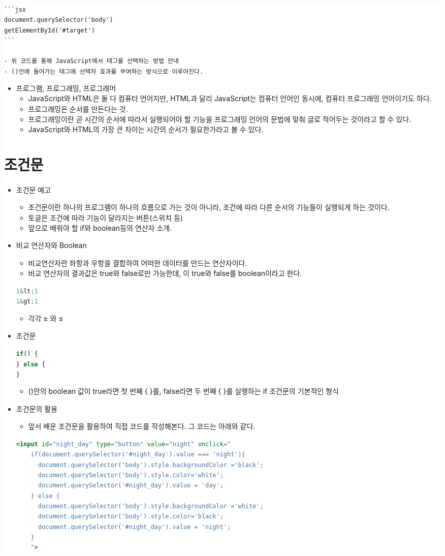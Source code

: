     ```jsx
    document.querySelector('body')
    getElementById('#target')
    ```
    
    - 위 코드를 통해 JavaScript에서 태그를 선택하는 방법 안내
    - ()안에 들어가는 태그에 선택자 효과를 부여하는 방식으로 이루어진다.
- 프로그램, 프로그래밍, 프로그래머
    - JavaScript와 HTML은 둘 다 컴퓨터 언어지만, HTML과 달리 JavaScript는 컴퓨터 언어인 동시에, 컴퓨터 프로그래밍 언어이기도 하다.
    - 프로그래밍은 순서를 만든다는 것.
    - 프로그래밍이란 곧 시간의 순서에 따라서 실행되어야 할 기능을 프로그래밍 언어의 문법에 맞춰 글로 적어두는 것이라고 할 수 있다.
    - JavaScript와 HTML의 가장 큰 차이는 시간의 순서가 필요한가라고 볼 수 있다.

# 조건문

- 조건문 예고
    - 조건문이란 하나의 프로그램이 하나의 흐름으로 가는 것이 아니라, 조건에 따라 다른 순서의 기능들이 실행되게 하는 것이다.
    - 토글은 조건에 따라 기능이 달라지는 버튼(스위치 등)
    - 앞으로 배워야 할 if와 boolean등의 연산자 소개.
- 비교 연산자와 Boolean
    - 비교연산자란 좌항과 우항을 결합하여 어떠한 데이터를 만드는 연산자이다.
    - 비교 연산자의 결과값은 true와 false로만 가능한데, 이 true와 false를 boolean이라고 한다.
    
    ```jsx
    1&lt;1
    1&gt;1
    ```
    
    - 각각 ≥ 와 ≤
- 조건문
    
    ```jsx
    if() {
    } else {
    }
    ```
    
    - ()안의 boolean 값이 true라면 첫 번째 { }를, false라면 두 번째 { }를 실행하는 if 조건문의 기본적인 형식
- 조건문의 활용
    - 앞서 배운 조건문을 활용하여 직접 코드를 작성해본다. 그 코드는 아래와 같다.
    
    ```jsx
    <input id="night_day" type="button" value="night" onclick="
        if(document.querySelector('#night_day').value === 'night'){
          document.querySelector('body').style.backgroundColor ='black';
          document.querySelector('body').style.color='white';
          document.querySelector('#night_day').value = 'day';
        } else {
          document.querySelector('body').style.backgroundColor ='white';
          document.querySelector('body').style.color='black';
          document.querySelector('#night_day').value = 'night';
        }
        ">
    ```
    